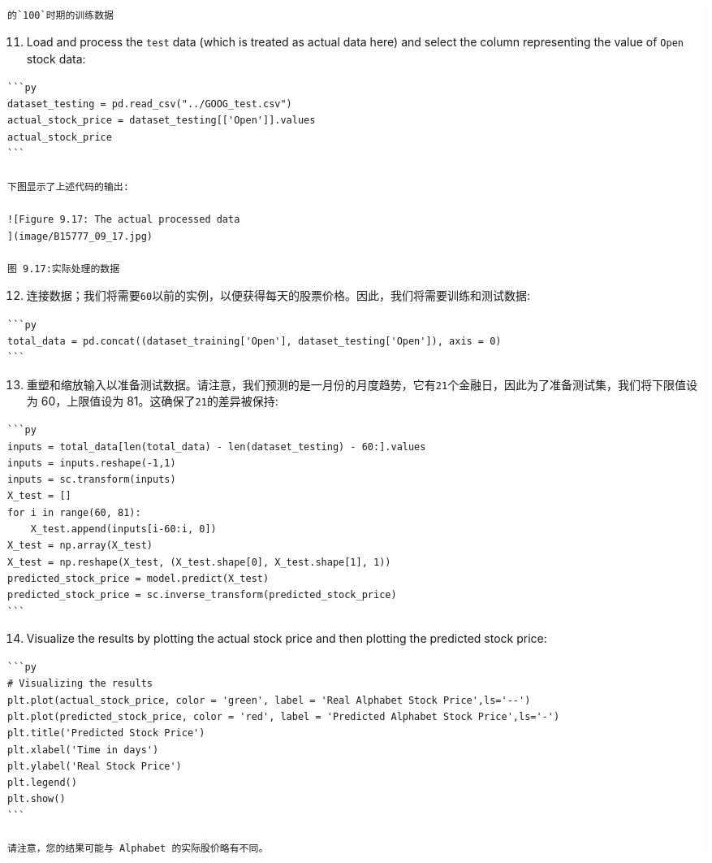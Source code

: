     的`100`时期的训练数据
11.  Load and process the `test` data (which is treated as actual data here) and select the column representing the value of `Open` stock data:

    ```py
    dataset_testing = pd.read_csv("../GOOG_test.csv")
    actual_stock_price = dataset_testing[['Open']].values
    actual_stock_price
    ```

    下图显示了上述代码的输出:

    ![Figure 9.17: The actual processed data
    ](image/B15777_09_17.jpg)

    图 9.17:实际处理的数据

12.  连接数据；我们将需要`60`以前的实例，以便获得每天的股票价格。因此，我们将需要训练和测试数据:

    ```py
    total_data = pd.concat((dataset_training['Open'], dataset_testing['Open']), axis = 0)
    ```

13.  重塑和缩放输入以准备测试数据。请注意，我们预测的是一月份的月度趋势，它有`21`个金融日，因此为了准备测试集，我们将下限值设为 60，上限值设为 81。这确保了`21`的差异被保持:

    ```py
    inputs = total_data[len(total_data) - len(dataset_testing) - 60:].values
    inputs = inputs.reshape(-1,1)
    inputs = sc.transform(inputs)
    X_test = []
    for i in range(60, 81):
        X_test.append(inputs[i-60:i, 0])
    X_test = np.array(X_test)
    X_test = np.reshape(X_test, (X_test.shape[0], X_test.shape[1], 1))
    predicted_stock_price = model.predict(X_test)
    predicted_stock_price = sc.inverse_transform(predicted_stock_price)
    ```

14.  Visualize the results by plotting the actual stock price and then plotting the predicted stock price:

    ```py
    # Visualizing the results
    plt.plot(actual_stock_price, color = 'green', label = 'Real Alphabet Stock Price',ls='--')
    plt.plot(predicted_stock_price, color = 'red', label = 'Predicted Alphabet Stock Price',ls='-')
    plt.title('Predicted Stock Price')
    plt.xlabel('Time in days')
    plt.ylabel('Real Stock Price')
    plt.legend()
    plt.show()
    ```

    请注意，您的结果可能与 Alphabet 的实际股价略有不同。
